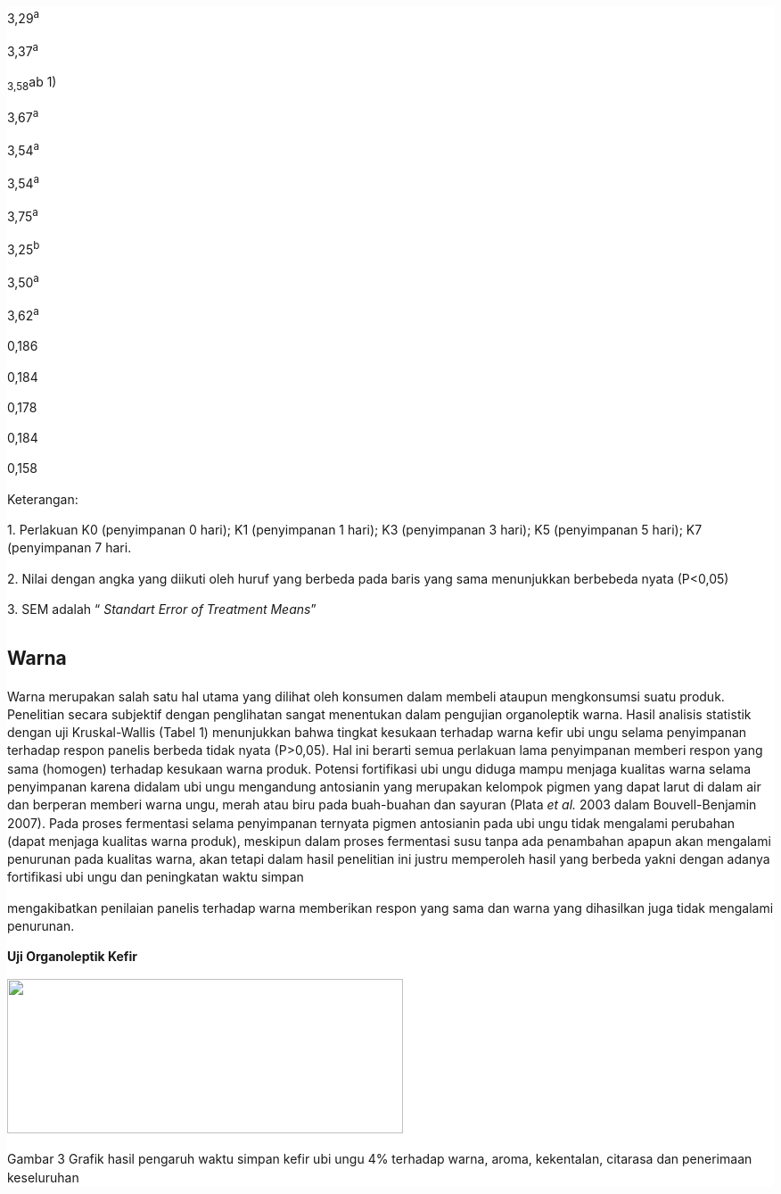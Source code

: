 <p><span class="font5">3,29<sup>a</sup></span></p>
<p><span class="font5">3,37<sup>a</sup></span></p>
<p><span class="font2"><sub>3,58</sub>ab 1)</span></p>
<p><span class="font5">3,67<sup>a</sup></span></p>
<p><span class="font5">3,54<sup>a</sup></span></p></td><td style="vertical-align:top;">
<p><span class="font5">3,54<sup>a</sup></span></p>
<p><span class="font5">3,75<sup>a</sup></span></p>
<p><span class="font5">3,25<sup>b</sup></span></p>
<p><span class="font5">3,50<sup>a</sup></span></p>
<p><span class="font5">3,62<sup>a</sup></span></p></td><td style="vertical-align:top;">
<p><span class="font5">0,186</span></p>
<p><span class="font5">0,184</span></p>
<p><span class="font5">0,178</span></p>
<p><span class="font5">0,184</span></p>
<p><span class="font5">0,158</span></p></td></tr>
<tr><td colspan="7" style="vertical-align:bottom;">
<p><span class="font4">Keterangan:</span></p></td></tr>
</table>
<p><span class="font4">1. Perlakuan K</span><span class="font1">0 </span><span class="font4">(penyimpanan 0 hari); K</span><span class="font1">1 </span><span class="font4">(penyimpanan 1 hari); K</span><span class="font1">3 </span><span class="font4">(penyimpanan 3 hari); K</span><span class="font1">5 </span><span class="font4">(penyimpanan 5 hari); K</span><span class="font1">7 </span><span class="font4">(penyimpanan 7 hari.</span></p>
<p><span class="font4">2. Nilai dengan angka yang diikuti oleh huruf yang berbeda pada baris yang sama menunjukkan berbebeda nyata (P&lt;0,05)</span></p>
<p><span class="font4">3. SEM adalah “ </span><span class="font4" style="font-style:italic;">Standart Error of Treatment Means</span><span class="font4">”</span></p>
<h2><a name="bookmark31"></a><span class="font5" style="font-weight:bold;"><a name="bookmark32"></a>Warna</span></h2>
<p><span class="font5">Warna merupakan salah satu hal utama yang dilihat oleh konsumen dalam membeli ataupun mengkonsumsi suatu produk. Penelitian secara subjektif dengan penglihatan sangat menentukan dalam pengujian organoleptik warna. Hasil analisis statistik dengan uji Kruskal-Wallis (Tabel 1) menunjukkan bahwa tingkat kesukaan terhadap warna kefir ubi ungu selama penyimpanan terhadap respon panelis berbeda tidak nyata (P&gt;0,05). Hal ini berarti semua perlakuan lama penyimpanan memberi respon yang sama (homogen) terhadap kesukaan warna produk. Potensi fortifikasi ubi ungu diduga mampu menjaga kualitas warna selama penyimpanan karena didalam ubi ungu mengandung antosianin yang merupakan kelompok pigmen yang dapat larut di dalam air dan berperan memberi warna ungu, merah atau biru pada buah-buahan dan sayuran (Plata </span><span class="font5" style="font-style:italic;">et al.</span><span class="font5"> 2003 dalam Bouvell-Benjamin 2007). Pada proses fermentasi selama penyimpanan ternyata pigmen antosianin pada ubi ungu tidak mengalami perubahan (dapat menjaga kualitas warna produk), meskipun dalam proses fermentasi susu tanpa ada penambahan apapun akan mengalami penurunan pada kualitas warna, akan tetapi dalam hasil penelitian ini justru memperoleh hasil yang berbeda yakni dengan adanya fortifikasi ubi ungu dan peningkatan waktu simpan</span></p>
<p><span class="font5">mengakibatkan penilaian panelis terhadap warna memberikan respon yang sama dan warna yang dihasilkan juga tidak mengalami penurunan.</span></p>
<p><span class="font7" style="font-weight:bold;">Uji Organoleptik Kefir</span></p><img src="https://jurnal.harianregional.com/media/22699-5.jpg" alt="" style="width:333pt;height:130pt;">
<p><span class="font4">Gambar 3 Grafik hasil pengaruh waktu simpan kefir ubi ungu 4% terhadap warna, aroma, kekentalan, citarasa dan penerimaan keseluruhan</span></p>